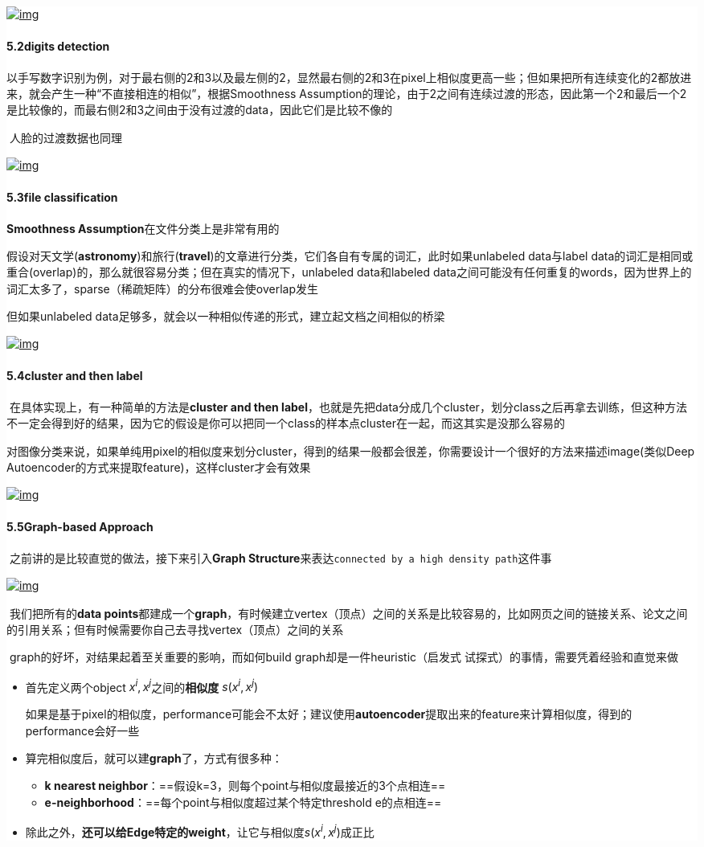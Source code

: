 [![img](E:/Development/Typora/images/smooth.png)](https://gitee.com/Sakura-gh/ML-notes/raw/master/img/smooth.png)

#### 5.2digits detection

​		以手写数字识别为例，对于最右侧的2和3以及最左侧的2，显然最右侧的2和3在pixel上相似度更高一些；但如果把所有连续变化的2都放进来，就会产生一种“不直接相连的相似”，根据Smoothness Assumption的理论，由于2之间有连续过渡的形态，因此第一个2和最后一个2是比较像的，而最右侧2和3之间由于没有过渡的data，因此它们是比较不像的

​		人脸的过渡数据也同理

[![img](E:/Development/Typora/images/smooth2.png)](https://gitee.com/Sakura-gh/ML-notes/raw/master/img/smooth2.png)

#### 5.3file classification

**Smoothness Assumption**在文件分类上是非常有用的

​		假设对天文学(**astronomy**)和旅行(**travel**)的文章进行分类，它们各自有专属的词汇，此时如果unlabeled data与label data的词汇是相同或重合(overlap)的，那么就很容易分类；但在真实的情况下，unlabeled data和labeled data之间可能没有任何重复的words，因为世界上的词汇太多了，sparse（稀疏矩阵）的分布很难会使overlap发生

但如果unlabeled data足够多，就会以一种相似传递的形式，建立起文档之间相似的桥梁

[![img](E:/Development/Typora/images/overlap.png)](https://gitee.com/Sakura-gh/ML-notes/raw/master/img/overlap.png)

#### 5.4cluster and then label

​		在具体实现上，有一种简单的方法是**cluster and then label**，也就是先把data分成几个cluster，划分class之后再拿去训练，但这种方法不一定会得到好的结果，因为它的假设是你可以把同一个class的样本点cluster在一起，而这其实是没那么容易的

​		对图像分类来说，如果单纯用pixel的相似度来划分cluster，得到的结果一般都会很差，你需要设计一个很好的方法来描述image(类似Deep Autoencoder的方式来提取feature)，这样cluster才会有效果

[![img](E:/Development/Typora/images/cluster.png)](https://gitee.com/Sakura-gh/ML-notes/raw/master/img/cluster.png)

#### 5.5Graph-based Approach

​		之前讲的是比较直觉的做法，接下来引入**Graph Structure**来表达`connected by a high density path`这件事

[![img](E:/Development/Typora/images/graph.png)](https://gitee.com/Sakura-gh/ML-notes/raw/master/img/graph.png)

​		我们把所有的**data points**都建成一个**graph**，有时候建立vertex（顶点）之间的关系是比较容易的，比如网页之间的链接关系、论文之间的引用关系；但有时候需要你自己去寻找vertex（顶点）之间的关系

​		graph的好坏，对结果起着至关重要的影响，而如何build graph却是一件heuristic（启发式 试探式）的事情，需要凭着经验和直觉来做

-   首先定义两个object $x^i,x^j$之间的**相似度** $s(x^i, x^j)$

    如果是基于pixel的相似度，performance可能会不太好；建议使用**autoencoder**提取出来的feature来计算相似度，得到的performance会好一些

-   算完相似度后，就可以建**graph**了，方式有很多种：

    -   **k nearest neighbor**：==假设k=3，则每个point与相似度最接近的3个点相连==
    -   **e-neighborhood**：==每个point与相似度超过某个特定threshold e的点相连==

-   除此之外，**还可以给Edge特定的weight**，让它与相似度$s(x^i,x^j)$成正比
